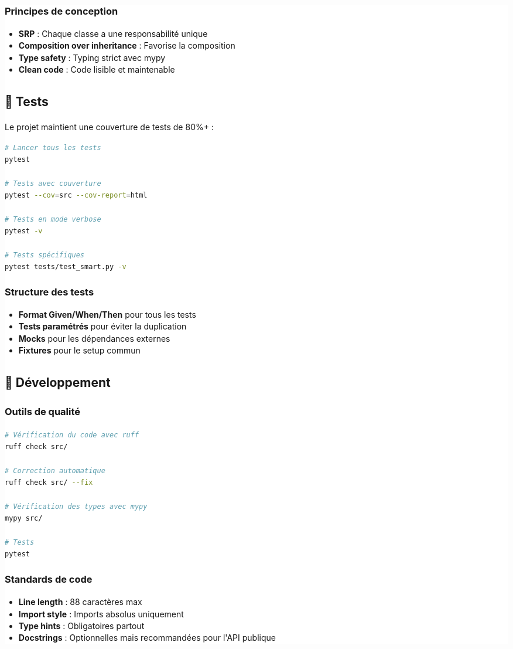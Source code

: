 ### Principes de conception
- **SRP** : Chaque classe a une responsabilité unique
- **Composition over inheritance** : Favorise la composition
- **Type safety** : Typing strict avec mypy
- **Clean code** : Code lisible et maintenable

## 🧪 Tests

Le projet maintient une couverture de tests de 80%+ :

```bash
# Lancer tous les tests
pytest

# Tests avec couverture
pytest --cov=src --cov-report=html

# Tests en mode verbose
pytest -v

# Tests spécifiques
pytest tests/test_smart.py -v
```

### Structure des tests
- **Format Given/When/Then** pour tous les tests
- **Tests paramétrés** pour éviter la duplication
- **Mocks** pour les dépendances externes
- **Fixtures** pour le setup commun

## 🔧 Développement

### Outils de qualité
```bash
# Vérification du code avec ruff
ruff check src/

# Correction automatique
ruff check src/ --fix

# Vérification des types avec mypy
mypy src/

# Tests
pytest
```

### Standards de code
- **Line length** : 88 caractères max
- **Import style** : Imports absolus uniquement
- **Type hints** : Obligatoires partout
- **Docstrings** : Optionnelles mais recommandées pour l'API publique
